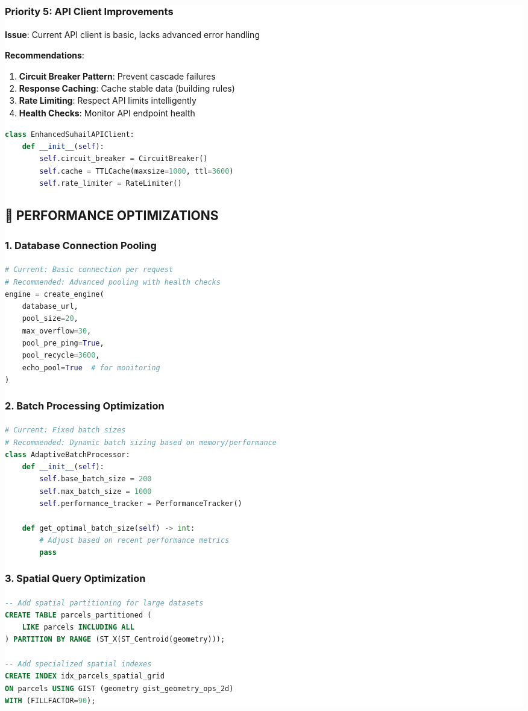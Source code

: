 ### **Priority 5: API Client Improvements**

**Issue**: Current API client is basic, lacks advanced error handling

**Recommendations**:
1. **Circuit Breaker Pattern**: Prevent cascade failures
2. **Response Caching**: Cache stable data (building rules)
3. **Rate Limiting**: Respect API limits intelligently
4. **Health Checks**: Monitor API endpoint health

```python
class EnhancedSuhailAPIClient:
    def __init__(self):
        self.circuit_breaker = CircuitBreaker()
        self.cache = TTLCache(maxsize=1000, ttl=3600)
        self.rate_limiter = RateLimiter()
```

## 🚀 **PERFORMANCE OPTIMIZATIONS**

### **1. Database Connection Pooling**
```python
# Current: Basic connection per request
# Recommended: Advanced pooling with health checks
engine = create_engine(
    database_url,
    pool_size=20,
    max_overflow=30,
    pool_pre_ping=True,
    pool_recycle=3600,
    echo_pool=True  # for monitoring
)
```

### **2. Batch Processing Optimization**
```python
# Current: Fixed batch sizes
# Recommended: Dynamic batch sizing based on memory/performance
class AdaptiveBatchProcessor:
    def __init__(self):
        self.base_batch_size = 200
        self.max_batch_size = 1000
        self.performance_tracker = PerformanceTracker()
    
    def get_optimal_batch_size(self) -> int:
        # Adjust based on recent performance metrics
        pass
```

### **3. Spatial Query Optimization**
```sql
-- Add spatial partitioning for large datasets
CREATE TABLE parcels_partitioned (
    LIKE parcels INCLUDING ALL
) PARTITION BY RANGE (ST_X(ST_Centroid(geometry)));

-- Add specialized spatial indexes
CREATE INDEX idx_parcels_spatial_grid 
ON parcels USING GIST (geometry gist_geometry_ops_2d) 
WITH (FILLFACTOR=90);
```

